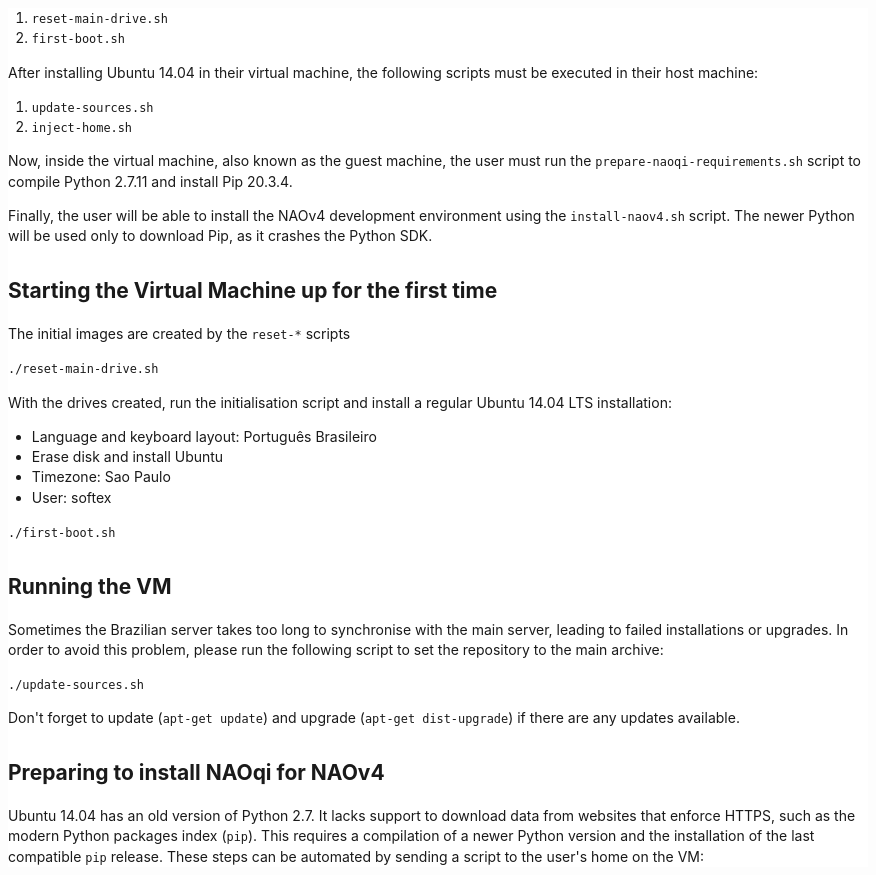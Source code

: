 1. `reset-main-drive.sh`
2. `first-boot.sh`

After installing Ubuntu 14.04 in their virtual machine, the following scripts
must be executed in their host machine:

1. `update-sources.sh`
2. `inject-home.sh`

Now, inside the virtual machine, also known as the guest machine, the user
must run the `prepare-naoqi-requirements.sh` script to compile Python 2.7.11
and install Pip 20.3.4.

Finally, the user will be able to install the NAOv4 development environment
using the `install-naov4.sh` script. The newer Python will be used only to
download Pip, as it crashes the Python SDK.

## Starting the Virtual Machine up for the first time

The initial images are created by the `reset-*` scripts

```
./reset-main-drive.sh
```

With the drives created, run the initialisation script and install a regular
Ubuntu 14.04 LTS installation:

- Language and keyboard layout: Português Brasileiro
- Erase disk and install Ubuntu
- Timezone: Sao Paulo
- User: softex

```
./first-boot.sh
```

## Running the VM

Sometimes the Brazilian server takes too long to synchronise with the main
server, leading to failed installations or upgrades. In order to avoid this
problem, please run the following script to set the repository to the main
archive:

```
./update-sources.sh
```

Don't forget to update (`apt-get update`) and upgrade (`apt-get dist-upgrade`)
if there are any updates available.

## Preparing to install NAOqi for NAOv4

Ubuntu 14.04 has an old version of Python 2.7. It lacks support to download data
from websites that enforce HTTPS, such as the modern Python packages index
(`pip`). This requires a compilation of a newer Python version and the
installation of the last compatible `pip` release. These steps can be automated
by sending a script to the user's home on the VM:
